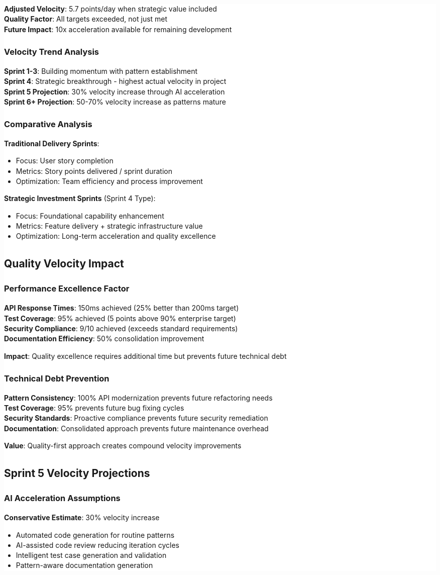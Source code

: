 **Adjusted Velocity**: 5.7 points/day when strategic value included  
**Quality Factor**: All targets exceeded, not just met  
**Future Impact**: 10x acceleration available for remaining development

### Velocity Trend Analysis

**Sprint 1-3**: Building momentum with pattern establishment  
**Sprint 4**: Strategic breakthrough - highest actual velocity in project  
**Sprint 5 Projection**: 30% velocity increase through AI acceleration  
**Sprint 6+ Projection**: 50-70% velocity increase as patterns mature

### Comparative Analysis

**Traditional Delivery Sprints**:
- Focus: User story completion
- Metrics: Story points delivered / sprint duration
- Optimization: Team efficiency and process improvement

**Strategic Investment Sprints** (Sprint 4 Type):
- Focus: Foundational capability enhancement
- Metrics: Feature delivery + strategic infrastructure value
- Optimization: Long-term acceleration and quality excellence

## Quality Velocity Impact

### Performance Excellence Factor

**API Response Times**: 150ms achieved (25% better than 200ms target)  
**Test Coverage**: 95% achieved (5 points above 90% enterprise target)  
**Security Compliance**: 9/10 achieved (exceeds standard requirements)  
**Documentation Efficiency**: 50% consolidation improvement

**Impact**: Quality excellence requires additional time but prevents future technical debt

### Technical Debt Prevention

**Pattern Consistency**: 100% API modernization prevents future refactoring needs  
**Test Coverage**: 95% prevents future bug fixing cycles  
**Security Standards**: Proactive compliance prevents future security remediation  
**Documentation**: Consolidated approach prevents future maintenance overhead

**Value**: Quality-first approach creates compound velocity improvements

## Sprint 5 Velocity Projections

### AI Acceleration Assumptions

**Conservative Estimate**: 30% velocity increase  
- Automated code generation for routine patterns
- AI-assisted code review reducing iteration cycles
- Intelligent test case generation and validation
- Pattern-aware documentation generation
